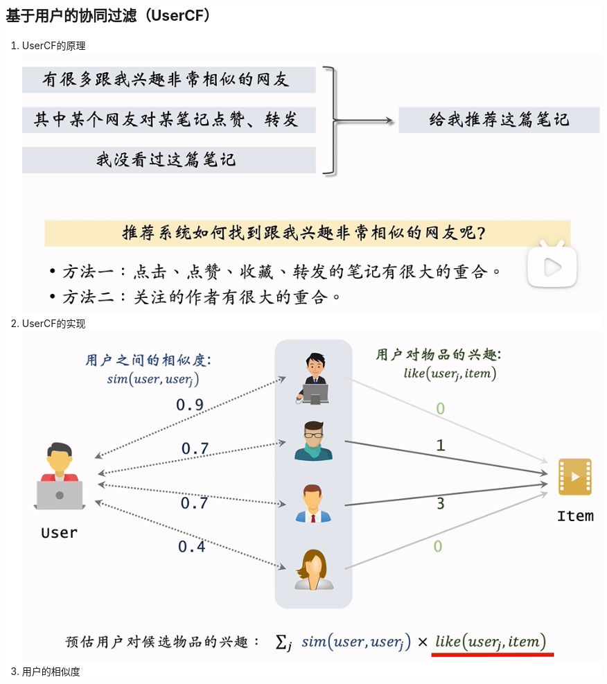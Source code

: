 
## 基于用户的协同过滤（UserCF）
1. UserCF的原理
![alt text](image-60.png)
2. UserCF的实现
![alt text](image-61.png)
3. 用户的相似度